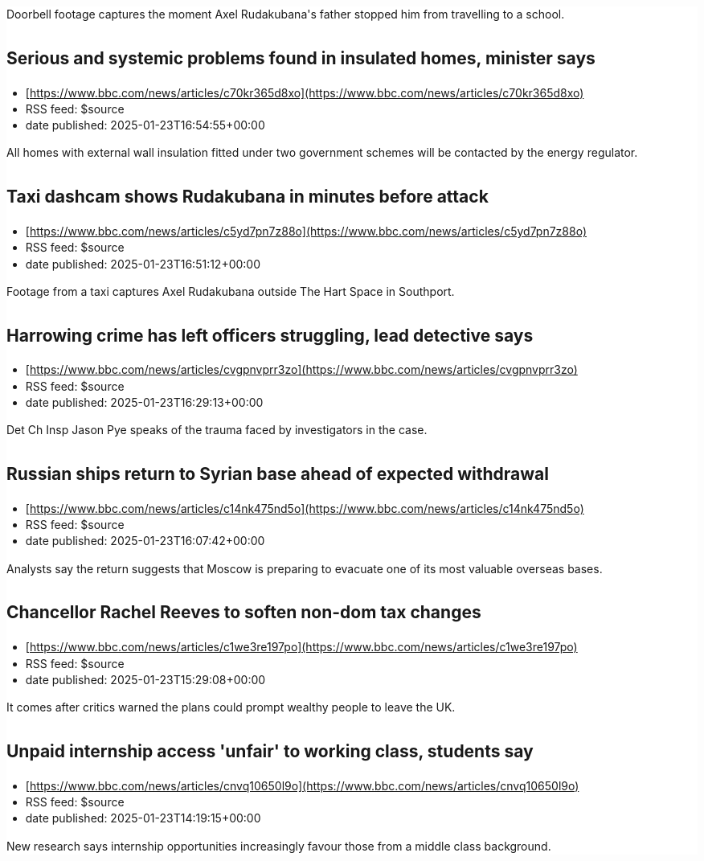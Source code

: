 Doorbell footage captures the moment Axel Rudakubana's father stopped him from travelling to a school.

## Serious and systemic problems found in insulated homes, minister says
 - [https://www.bbc.com/news/articles/c70kr365d8xo](https://www.bbc.com/news/articles/c70kr365d8xo)
 - RSS feed: $source
 - date published: 2025-01-23T16:54:55+00:00

All homes with external wall insulation fitted under two government schemes will be contacted by the energy regulator.

## Taxi dashcam shows Rudakubana in minutes before attack
 - [https://www.bbc.com/news/articles/c5yd7pn7z88o](https://www.bbc.com/news/articles/c5yd7pn7z88o)
 - RSS feed: $source
 - date published: 2025-01-23T16:51:12+00:00

Footage from a taxi captures Axel Rudakubana outside The Hart Space in Southport.

## Harrowing crime has left officers struggling, lead detective says
 - [https://www.bbc.com/news/articles/cvgpnvprr3zo](https://www.bbc.com/news/articles/cvgpnvprr3zo)
 - RSS feed: $source
 - date published: 2025-01-23T16:29:13+00:00

Det Ch Insp Jason Pye speaks of the trauma faced by investigators in the case.

## Russian ships return to Syrian base ahead of expected withdrawal
 - [https://www.bbc.com/news/articles/c14nk475nd5o](https://www.bbc.com/news/articles/c14nk475nd5o)
 - RSS feed: $source
 - date published: 2025-01-23T16:07:42+00:00

Analysts say the return suggests that Moscow is preparing to evacuate one of its most valuable overseas bases.

## Chancellor Rachel Reeves to soften non-dom tax changes
 - [https://www.bbc.com/news/articles/c1we3re197po](https://www.bbc.com/news/articles/c1we3re197po)
 - RSS feed: $source
 - date published: 2025-01-23T15:29:08+00:00

It comes after critics warned the plans could prompt wealthy people to leave the UK.

## Unpaid internship access 'unfair' to working class, students say
 - [https://www.bbc.com/news/articles/cnvq10650l9o](https://www.bbc.com/news/articles/cnvq10650l9o)
 - RSS feed: $source
 - date published: 2025-01-23T14:19:15+00:00

New research says internship opportunities increasingly favour those from a middle class background.

